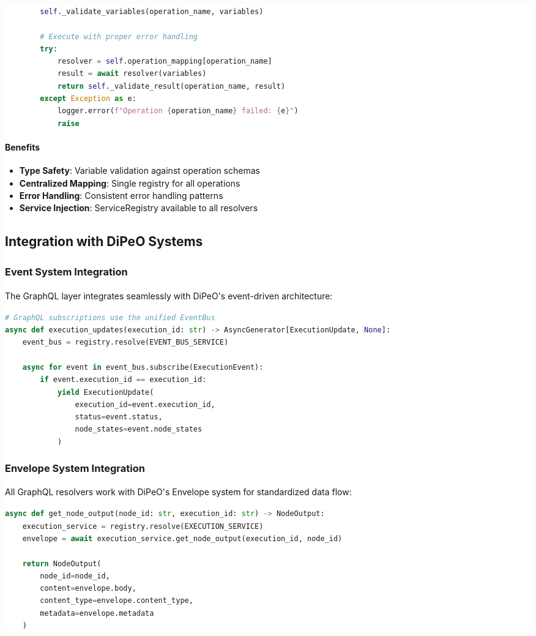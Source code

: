 ```python
        self._validate_variables(operation_name, variables)
        
        # Execute with proper error handling
        try:
            resolver = self.operation_mapping[operation_name]
            result = await resolver(variables)
            return self._validate_result(operation_name, result)
        except Exception as e:
            logger.error(f"Operation {operation_name} failed: {e}")
            raise
```

#### Benefits
- **Type Safety**: Variable validation against operation schemas
- **Centralized Mapping**: Single registry for all operations
- **Error Handling**: Consistent error handling patterns
- **Service Injection**: ServiceRegistry available to all resolvers

## Integration with DiPeO Systems

### Event System Integration
The GraphQL layer integrates seamlessly with DiPeO's event-driven architecture:

```python
# GraphQL subscriptions use the unified EventBus
async def execution_updates(execution_id: str) -> AsyncGenerator[ExecutionUpdate, None]:
    event_bus = registry.resolve(EVENT_BUS_SERVICE)
    
    async for event in event_bus.subscribe(ExecutionEvent):
        if event.execution_id == execution_id:
            yield ExecutionUpdate(
                execution_id=event.execution_id,
                status=event.status,
                node_states=event.node_states
            )
```

### Envelope System Integration
All GraphQL resolvers work with DiPeO's Envelope system for standardized data flow:

```python
async def get_node_output(node_id: str, execution_id: str) -> NodeOutput:
    execution_service = registry.resolve(EXECUTION_SERVICE)
    envelope = await execution_service.get_node_output(execution_id, node_id)
    
    return NodeOutput(
        node_id=node_id,
        content=envelope.body,
        content_type=envelope.content_type,
        metadata=envelope.metadata
    )
```
